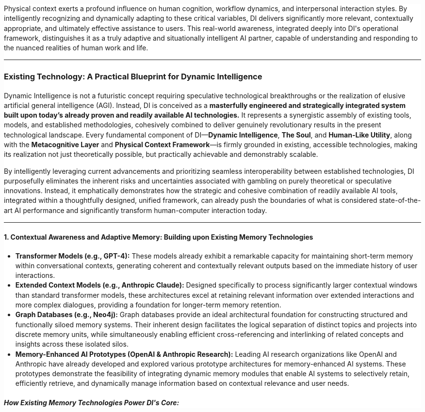 Physical context exerts a profound influence on human cognition, workflow dynamics, and interpersonal interaction styles. By intelligently recognizing and dynamically adapting to these critical variables, DI delivers significantly more relevant, contextually appropriate, and ultimately effective assistance to users. This real-world awareness, integrated deeply into DI's operational framework, distinguishes it as a truly adaptive and situationally intelligent AI partner, capable of understanding and responding to the nuanced realities of human work and life.

---

### **Existing Technology:  A Practical Blueprint for Dynamic Intelligence**

Dynamic Intelligence is not a futuristic concept requiring speculative technological breakthroughs or the realization of elusive artificial general intelligence (AGI). Instead, DI is conceived as a **masterfully engineered and strategically integrated system built upon today’s already proven and readily available AI technologies.** It represents a synergistic assembly of existing tools, models, and established methodologies, cohesively combined to deliver genuinely revolutionary results in the present technological landscape. Every fundamental component of DI—**Dynamic Intelligence**, **The Soul**, and **Human-Like Utility**, along with the **Metacognitive Layer** and **Physical Context Framework**—is firmly grounded in existing, accessible technologies, making its realization not just theoretically possible, but practically achievable and demonstrably scalable.

By intelligently leveraging current advancements and prioritizing seamless interoperability between established technologies, DI purposefully eliminates the inherent risks and uncertainties associated with gambling on purely theoretical or speculative innovations. Instead, it emphatically demonstrates how the strategic and cohesive combination of readily available AI tools, integrated within a thoughtfully designed, unified framework, can already push the boundaries of what is considered state-of-the-art AI performance and significantly transform human-computer interaction today.

---

#### **1. Contextual Awareness and Adaptive Memory: Building upon Existing Memory Technologies**

*   **Transformer Models (e.g., GPT-4):**  These models already exhibit a remarkable capacity for maintaining short-term memory within conversational contexts, generating coherent and contextually relevant outputs based on the immediate history of user interactions.
*   **Extended Context Models (e.g., Anthropic Claude):**  Designed specifically to process significantly larger contextual windows than standard transformer models, these architectures excel at retaining relevant information over extended interactions and more complex dialogues, providing a foundation for longer-term memory retention.
*   **Graph Databases (e.g., Neo4j):**  Graph databases provide an ideal architectural foundation for constructing structured and functionally siloed memory systems. Their inherent design facilitates the logical separation of distinct topics and projects into discrete memory units, while simultaneously enabling efficient cross-referencing and interlinking of related concepts and insights across these isolated silos.
*   **Memory-Enhanced AI Prototypes (OpenAI & Anthropic Research):**  Leading AI research organizations like OpenAI and Anthropic have already developed and explored various prototype architectures for memory-enhanced AI systems. These prototypes demonstrate the feasibility of integrating dynamic memory modules that enable AI systems to selectively retain, efficiently retrieve, and dynamically manage information based on contextual relevance and user needs.

##### **How Existing Memory Technologies Power DI's Core:**
